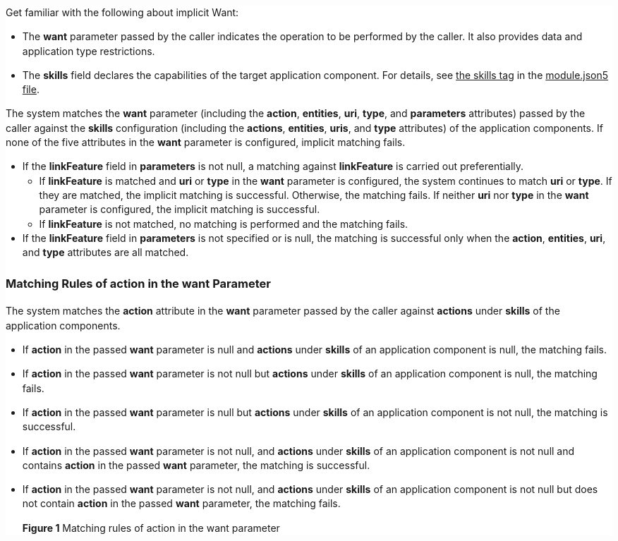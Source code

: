 Get familiar with the following about implicit Want:


- The **want** parameter passed by the caller indicates the operation to be performed by the caller. It also provides data and application type restrictions.

- The **skills** field declares the capabilities of the target application component. For details, see [the skills tag](../quick-start/module-configuration-file.md#skills) in the [module.json5 file](../quick-start/module-configuration-file.md).


The system matches the **want** parameter (including the **action**, **entities**, **uri**, **type**, and **parameters** attributes) passed by the caller against the **skills** configuration (including the **actions**, **entities**, **uris**, and **type** attributes) of the application components. If none of the five attributes in the **want** parameter is configured, implicit matching fails.
- If the **linkFeature** field in **parameters** is not null, a matching against **linkFeature** is carried out preferentially.
  - If **linkFeature** is matched and **uri** or **type** in the **want** parameter is configured, the system continues to match **uri** or **type**. If they are matched, the implicit matching is successful. Otherwise, the matching fails. If neither **uri** nor **type** in the **want** parameter is configured, the implicit matching is successful.
  - If **linkFeature** is not matched, no matching is performed and the matching fails.
- If the **linkFeature** field in **parameters** is not specified or is null, the matching is successful only when the **action**, **entities**, **uri**, and **type** attributes are all matched.


### Matching Rules of action in the want Parameter

The system matches the **action** attribute in the **want** parameter passed by the caller against **actions** under **skills** of the application components.

- If **action** in the passed **want** parameter is null and **actions** under **skills** of an application component is null, the matching fails.

- If **action** in the passed **want** parameter is not null but **actions** under **skills** of an application component is null, the matching fails.

- If **action** in the passed **want** parameter is null but **actions** under **skills** of an application component is not null, the matching is successful.

- If **action** in the passed **want** parameter is not null, and **actions** under **skills** of an application component is not null and contains **action** in the passed **want** parameter, the matching is successful.

- If **action** in the passed **want** parameter is not null, and **actions** under **skills** of an application component is not null but does not contain **action** in the passed **want** parameter, the matching fails.

  **Figure 1** Matching rules of action in the want parameter